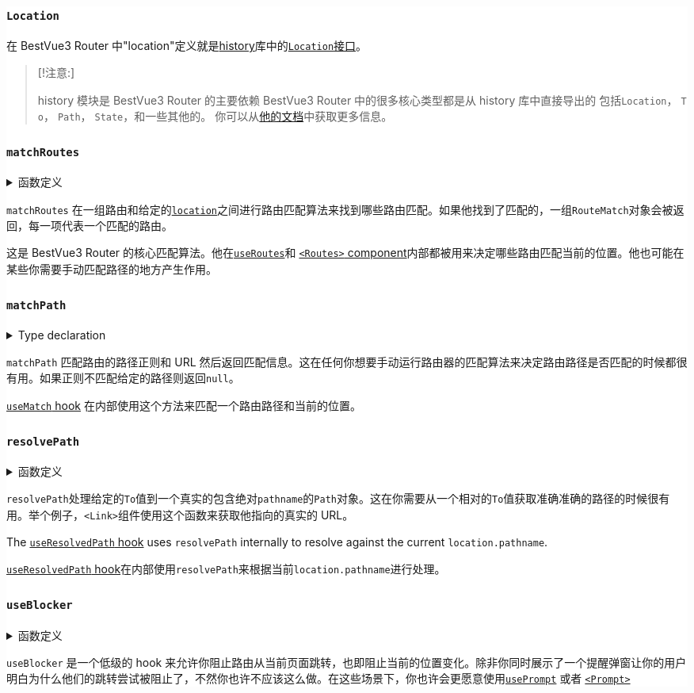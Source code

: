 <a name="location"></a>

### `Location`

在 BestVue3 Router 中"location"定义就是[history](https://github.com/ReactTraining/history)库中的[`Location`接口](https://github.com/ReactTraining/history/blob/master/docs/api-reference.md#location)。

> [!注意:]
>
> history 模块是 BestVue3 Router 的主要依赖
> BestVue3 Router 中的很多核心类型都是从 history 库中直接导出的
> 包括`Location`， `To`， `Path`， `State`，和一些其他的。
> 你可以从[他的文档](https://github.com/ReactTraining/history/tree/master/docs)中获取更多信息。

<a name="matchroutes"></a>

### `matchRoutes`

<details><summary>函数定义</summary></details>

`matchRoutes` 在一组路由和给定的[`location`](#location)之间进行路由匹配算法来找到哪些路由匹配。如果他找到了匹配的，一组`RouteMatch`对象会被返回，每一项代表一个匹配的路由。

这是 BestVue3 Router 的核心匹配算法。他在[`useRoutes`](#useroutes)和 [`<Routes>` component](#routes)内部都被用来决定哪些路由匹配当前的位置。他也可能在某些你需要手动匹配路径的地方产生作用。

<a name="matchpath"></a>

### `matchPath`

<details><summary>Type declaration</summary></details>

`matchPath` 匹配路由的路径正则和 URL 然后返回匹配信息。这在任何你想要手动运行路由器的匹配算法来决定路由路径是否匹配的时候都很有用。如果正则不匹配给定的路径则返回`null`。

[`useMatch` hook](#usematch) 在内部使用这个方法来匹配一个路由路径和当前的位置。

<a name="resolvepath"></a>

### `resolvePath`

<details><summary>函数定义</summary></details>

`resolvePath`处理给定的`To`值到一个真实的包含绝对`pathname`的`Path`对象。这在你需要从一个相对的`To`值获取准确准确的路径的时候很有用。举个例子，`<Link>`组件使用这个函数来获取他指向的真实的 URL。

The [`useResolvedPath` hook](#useresolvedpath) uses `resolvePath` internally to resolve against the current `location.pathname`.

[`useResolvedPath` hook](#useresolvedpath)在内部使用`resolvePath`来根据当前`location.pathname`进行处理。

<a name="useblocker"></a>

### `useBlocker`

<details><summary>函数定义</summary></details>

`useBlocker` 是一个低级的 hook 来允许你阻止路由从当前页面跳转，也即阻止当前的位置变化。除非你同时展示了一个提醒弹窗让你的用户明白为什么他们的跳转尝试被阻止了，不然你也许不应该这么做。在这些场景下，你也许会更愿意使用[`usePrompt`](#useprompt) 或者 [`<Prompt>`](#prompt)
